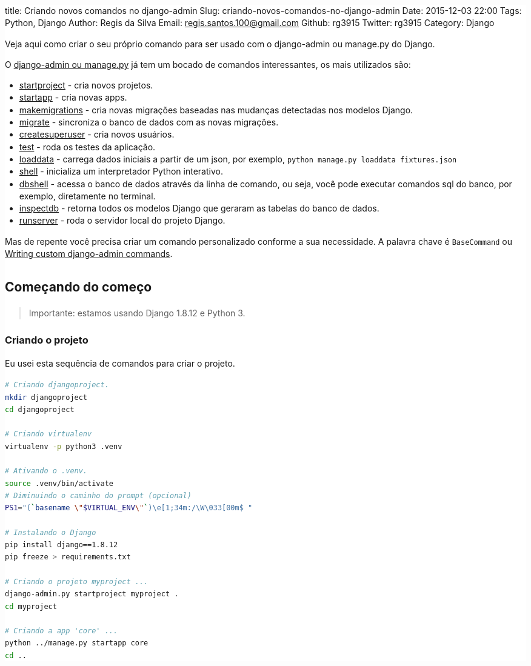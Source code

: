 title: Criando novos comandos no django-admin
Slug: criando-novos-comandos-no-django-admin
Date: 2015-12-03 22:00
Tags: Python, Django
Author: Regis da Silva
Email:  regis.santos.100@gmail.com
Github: rg3915
Twitter: rg3915
Category: Django

Veja aqui como criar o seu próprio comando para ser usado com o django-admin ou manage.py do Django.

O [django-admin ou manage.py][1] já tem um bocado de comandos interessantes, os mais utilizados são:

* [startproject][4] - cria novos projetos.
* [startapp][5] - cria novas apps.
* [makemigrations][6] - cria novas migrações baseadas nas mudanças detectadas nos modelos Django.
* [migrate][7] - sincroniza o banco de dados com as novas migrações.
* [createsuperuser][8] - cria novos usuários.
* [test][9] - roda os testes da aplicação.
* [loaddata][14] - carrega dados iniciais a partir de um json, por exemplo, `python manage.py loaddata fixtures.json`
* [shell][15] - inicializa um interpretador Python interativo.
* [dbshell][18] - acessa o banco de dados através da linha de comando, ou seja, você pode executar comandos sql do banco, por exemplo, diretamente no terminal.
* [inspectdb][16] - retorna todos os modelos Django que geraram as tabelas do banco de dados.
* [runserver][17] - roda o servidor local do projeto Django.

Mas de repente você precisa criar um comando personalizado conforme a sua necessidade. A palavra chave é `BaseCommand` ou [Writing custom django-admin commands][2].

## Começando do começo

> Importante: estamos usando Django 1.8.12 e Python 3.

### Criando o projeto

Eu usei esta sequência de comandos para criar o projeto.

```bash
# Criando djangoproject.
mkdir djangoproject
cd djangoproject

# Criando virtualenv
virtualenv -p python3 .venv

# Ativando o .venv.
source .venv/bin/activate
# Diminuindo o caminho do prompt (opcional)
PS1="(`basename \"$VIRTUAL_ENV\"`)\e[1;34m:/\W\033[00m$ "

# Instalando o Django
pip install django==1.8.12
pip freeze > requirements.txt

# Criando o projeto myproject ...
django-admin.py startproject myproject .
cd myproject

# Criando a app 'core' ...
python ../manage.py startapp core
cd ..

```

[1]: https://docs.djangoproject.com/en/1.8/ref/django-admin/
[2]: https://docs.djangoproject.com/en/1.8/howto/custom-management-commands/
[3]: http://www.omdbapi.com/
[4]: https://docs.djangoproject.com/en/1.8/ref/django-admin/#startproject-projectname-destination
[5]: https://docs.djangoproject.com/en/1.8/ref/django-admin/#startapp-app-label-destination
[6]: https://docs.djangoproject.com/en/1.8/ref/django-admin/#makemigrations-app-label
[7]: https://docs.djangoproject.com/en/1.8/ref/django-admin/#migrate-app-label-migrationname
[8]: https://docs.djangoproject.com/en/1.8/ref/django-admin/#createsuperuser
[9]: https://docs.djangoproject.com/en/1.8/ref/django-admin/#test-app-or-test-identifier
[10]: https://github.com/rhblind/django-gcharts/blob/master/demosite/management/commands/initdata.py
[11]: http://zacharyvoase.com/2009/12/09/django-boss/
[12]: http://thingsilearned.com/2009/03/13/adding-custom-commands-to-managepy-and-django-adminpy/
[14]: https://docs.djangoproject.com/en/1.8/ref/django-admin/#loaddata-fixture-fixture
[15]: https://docs.djangoproject.com/en/1.8/ref/django-admin/#shell
[16]: https://docs.djangoproject.com/en/1.8/ref/django-admin/#inspectdb
[17]: https://docs.djangoproject.com/en/1.8/ref/django-admin/#runserver-port-or-address-port
[18]: https://docs.djangoproject.com/en/1.8/ref/django-admin/#dbshell
[19]: https://docs.python.org/2/library/argparse.html#module-argparse
[20]: http://docs.python-requests.org/en/latest/